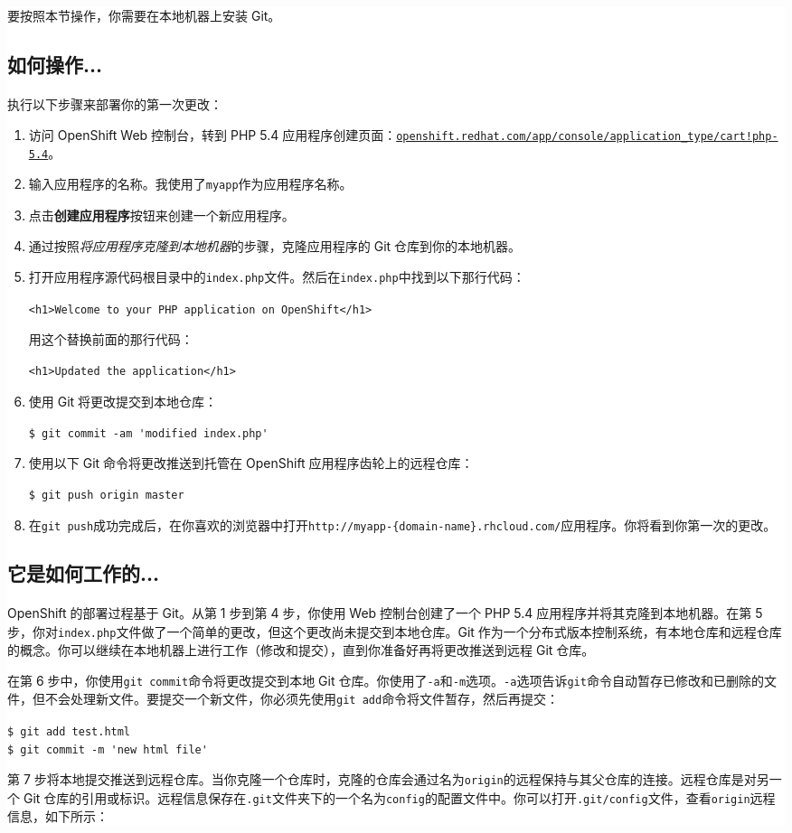 要按照本节操作，你需要在本地机器上安装 Git。

## 如何操作…

执行以下步骤来部署你的第一次更改：

1.  访问 OpenShift Web 控制台，转到 PHP 5.4 应用程序创建页面：[`openshift.redhat.com/app/console/application_type/cart!php-5.4`](https://openshift.redhat.com/app/console/application_type/cart!php-5.4)。

1.  输入应用程序的名称。我使用了`myapp`作为应用程序名称。

1.  点击**创建应用程序**按钮来创建一个新应用程序。

1.  通过按照*将应用程序克隆到本地机器*的步骤，克隆应用程序的 Git 仓库到你的本地机器。

1.  打开应用程序源代码根目录中的`index.php`文件。然后在`index.php`中找到以下那行代码：

    ```
    <h1>Welcome to your PHP application on OpenShift</h1>
    ```

    用这个替换前面的那行代码：

    ```
    <h1>Updated the application</h1>
    ```

1.  使用 Git 将更改提交到本地仓库：

    ```
    $ git commit -am 'modified index.php'

    ```

1.  使用以下 Git 命令将更改推送到托管在 OpenShift 应用程序齿轮上的远程仓库：

    ```
    $ git push origin master

    ```

1.  在`git push`成功完成后，在你喜欢的浏览器中打开`http://myapp-{domain-name}.rhcloud.com/`应用程序。你将看到你第一次的更改。

## 它是如何工作的…

OpenShift 的部署过程基于 Git。从第 1 步到第 4 步，你使用 Web 控制台创建了一个 PHP 5.4 应用程序并将其克隆到本地机器。在第 5 步，你对`index.php`文件做了一个简单的更改，但这个更改尚未提交到本地仓库。Git 作为一个分布式版本控制系统，有本地仓库和远程仓库的概念。你可以继续在本地机器上进行工作（修改和提交），直到你准备好再将更改推送到远程 Git 仓库。

在第 6 步中，你使用`git commit`命令将更改提交到本地 Git 仓库。你使用了`-a`和`-m`选项。`-a`选项告诉`git`命令自动暂存已修改和已删除的文件，但不会处理新文件。要提交一个新文件，你必须先使用`git add`命令将文件暂存，然后再提交：

```
$ git add test.html
$ git commit -m 'new html file'

```

第 7 步将本地提交推送到远程仓库。当你克隆一个仓库时，克隆的仓库会通过名为`origin`的远程保持与其父仓库的连接。远程仓库是对另一个 Git 仓库的引用或标识。远程信息保存在`.git`文件夹下的一个名为`config`的配置文件中。你可以打开`.git/config`文件，查看`origin`远程信息，如下所示：
